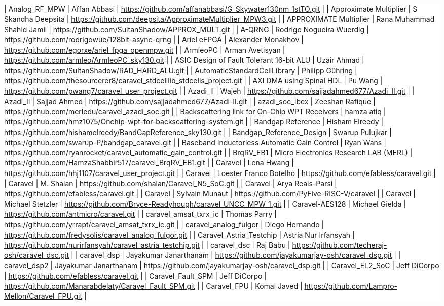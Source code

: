 | Analog_RF_MPW                                       | Affan Abbasi                            | https://github.com/affanabbasi/G_Skywater130nm_1stTO.git                         |
| Approximate Multiplier                              | S Skandha Deepsita                      | https://github.com/deepsita/ApproximateMultiplier_MPW3.git                       |
| APPROXIMATE Multiplier                              | Rana Muhammad Shahid Jamil              | https://github.com/SultanShadow/APPROX_MULT.git                                  |
| A-QRNG                                              | Rodrigo Nogueira Wuerdig                | https://github.com/rodrigowue/128bit-async-qrng                                  |
| Ariel eFPGA                                         | Alexander Monakhov                      | https://github.com/egorxe/ariel_fpga_openmpw.git                                 |
| ArmleoPC                                            | Arman Avetisyan                         | https://github.com/armleo/ArmleoPC_sky130.git                                    |
| ASIC Design of Fault Tolerant 16-bit ALU            | Uzair Ahmad                             | https://github.com/SultanShadow/RAD_HARD_ALU.git                                 |
| AutomaticStandardCellLibrary                        | Philipp Gühring                         | https://github.com/thesourcerer8/caravel_stdcelllib_stdcells_project.git         |
| AXI DMA using Spinal HDL                            | Pu Wang                                 | https://github.com/pwang7/caravel_user_project.git                               |
| Azadi_II                                            | Wajeh                                   | https://github.com/sajjadahmed677/Azadi_II.git                                   |
| Azadi_II                                            | Sajjad Ahmed                            | https://github.com/sajjadahmed677/Azadi-II.git                                   |
| azadi_soc_ibex                                      | Zeeshan Rafique                         | https://github.com/merledu/caravel_azadi_soc.git                                 |
| Backscattering link for On-Chip WPT  Receivers      | hamza atiq                              | https://github.com/hmz1075/Onchip-wpt-for-backscattering-system.git              |
| Bandgap Reference                                   | Hisham Elreedy                          | https://github.com/hishamelreedy/BandGapReference_sky130.git                     |
| Bandgap_Reference_Design                            | Swarup Pulujkar                         | https://github.com/swarup-P/bandgap_caravel.git                                  |
| Baseband Inductorless Automatic Gain Control        | Ryan Wans                               | https://github.com/ryanrocket/caravel_automatic_gain_control.git                 |
| BrqRV_EB1                                           | Micro Electronics Research LAB (MERL)   | https://github.com/HamzaShabbir517/caravel_BrqRV_EB1.git                         |
| Caravel                                             | Lena Hwang                              | https://github.com/hhj1107/caravel_user_project.git                              |
| Caravel                                             | Loester Franco Botelho                  | https://github.com/efabless/caravel.git                                          |
| Caravel                                             | M. Shalan                               | https://github.com/shalan/Caravel_N5_SoC.git                                     |
| Caravel                                             | Arya Reais-Parsi                        | https://github.com/efabless/caravel.git                                          |
| Caravel                                             | Sylvain Munaut                          | https://github.com/PyFive-RISC-V/caravel                                         |
| Caravel                                             | Michael Stetzler                        | https://github.com/Bryce-Readyhough/caravel_UNCC_MPW_1.git                       |
| Caravel-AES128                                      | Michael Gielda                          | https://github.com/antmicro/caravel.git                                          |
| caravel_amsat_txrx_ic                               | Thomas Parry                            | https://github.com/yrrapt/caravel_amsat_txrx_ic.git                              |
| caravel_analog_fulgor                               | Diego Hernando                          | https://github.com/fredysolis/caravel_analog_fulgor.git                          |
| Caravel_Astria_Testchip                             | Astria Nur Irfansyah                    | https://github.com/nurirfansyah/caravel_astria_testchip.git                      |
| caravel_dsc                                         | Raj Babu                                | https://github.com/techeraj-osh/caravel_dsc.git                                  |
| caravel_dsp                                         | Jayakumar Janarthanam                   | https://github.com/jayakumarjay-osh/caravel_dsp.git                              |
| caravel_dsp2                                        | Jayakumar Janarthanam                   | https://github.com/jayakumarjay-osh/caravel_dsp.git                              |
| Caravel_EL2_SoC                                     | Jeff DiCorpo                            | https://github.com/efabless/caravel.git                                          |
| Caravel_Fault_SPM                                   | Jeff DiCorpo                            | https://github.com/Manarabdelaty/Caravel_Fault_SPM.git                           |
| Caravel_FPU                                         | Komal Javed                             | https://github.com/Lampro-Mellon/Caravel_FPU.git                                 |